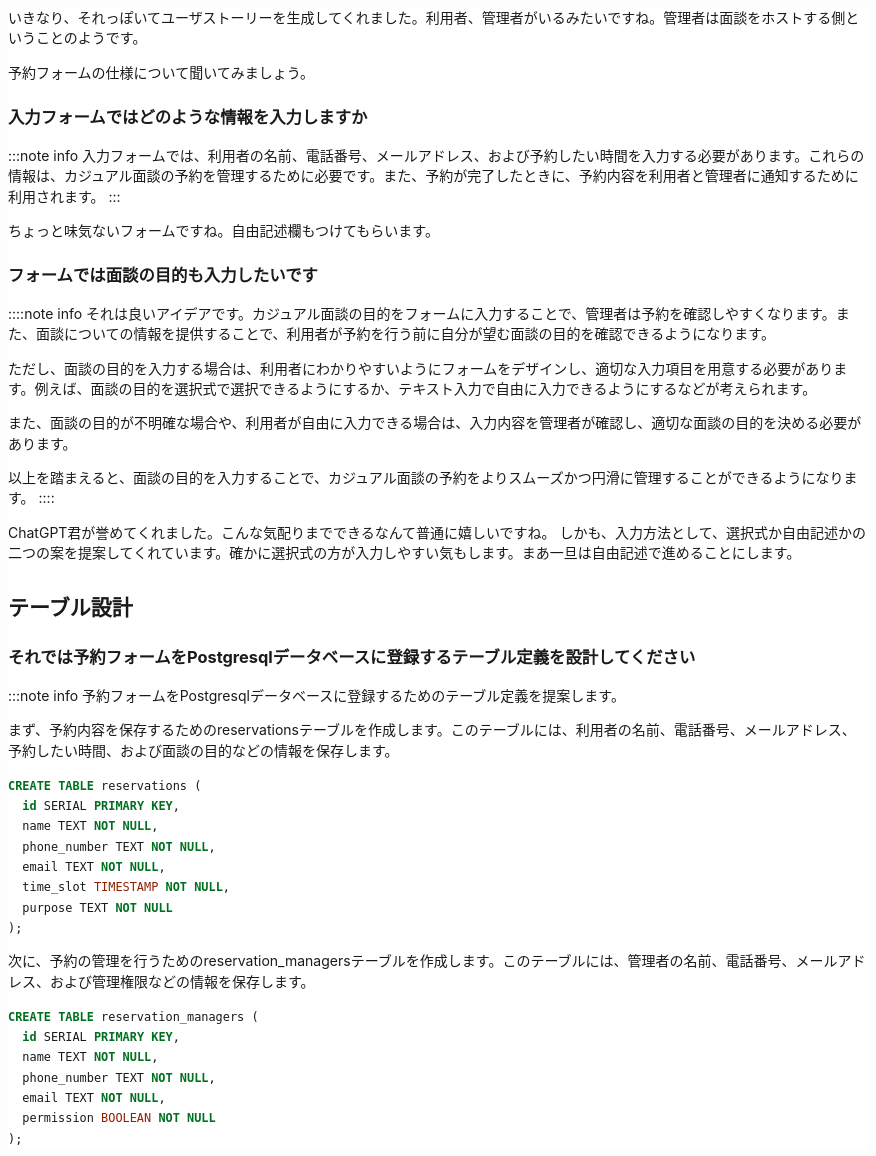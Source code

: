 いきなり、それっぽいてユーザストーリーを生成してくれました。利用者、管理者がいるみたいですね。管理者は面談をホストする側ということのようです。

予約フォームの仕様について聞いてみましょう。

### 入力フォームではどのような情報を入力しますか

:::note info
入力フォームでは、利用者の名前、電話番号、メールアドレス、および予約したい時間を入力する必要があります。これらの情報は、カジュアル面談の予約を管理するために必要です。また、予約が完了したときに、予約内容を利用者と管理者に通知するために利用されます。
:::

ちょっと味気ないフォームですね。自由記述欄もつけてもらいます。

### フォームでは面談の目的も入力したいです

::::note info
それは良いアイデアです。カジュアル面談の目的をフォームに入力することで、管理者は予約を確認しやすくなります。また、面談についての情報を提供することで、利用者が予約を行う前に自分が望む面談の目的を確認できるようになります。

ただし、面談の目的を入力する場合は、利用者にわかりやすいようにフォームをデザインし、適切な入力項目を用意する必要があります。例えば、面談の目的を選択式で選択できるようにするか、テキスト入力で自由に入力できるようにするなどが考えられます。

また、面談の目的が不明確な場合や、利用者が自由に入力できる場合は、入力内容を管理者が確認し、適切な面談の目的を決める必要があります。

以上を踏まえると、面談の目的を入力することで、カジュアル面談の予約をよりスムーズかつ円滑に管理することができるようになります。
::::

ChatGPT君が誉めてくれました。こんな気配りまでできるなんて普通に嬉しいですね。
しかも、入力方法として、選択式か自由記述かの二つの案を提案してくれています。確かに選択式の方が入力しやすい気もします。まあ一旦は自由記述で進めることにします。

## テーブル設計

### それでは予約フォームをPostgresqlデータベースに登録するテーブル定義を設計してください

:::note info
予約フォームをPostgresqlデータベースに登録するためのテーブル定義を提案します。

まず、予約内容を保存するためのreservationsテーブルを作成します。このテーブルには、利用者の名前、電話番号、メールアドレス、予約したい時間、および面談の目的などの情報を保存します。

```sql
CREATE TABLE reservations (
  id SERIAL PRIMARY KEY,
  name TEXT NOT NULL,
  phone_number TEXT NOT NULL,
  email TEXT NOT NULL,
  time_slot TIMESTAMP NOT NULL,
  purpose TEXT NOT NULL
);
```

次に、予約の管理を行うためのreservation_managersテーブルを作成します。このテーブルには、管理者の名前、電話番号、メールアドレス、および管理権限などの情報を保存します。

```sql
CREATE TABLE reservation_managers (
  id SERIAL PRIMARY KEY,
  name TEXT NOT NULL,
  phone_number TEXT NOT NULL,
  email TEXT NOT NULL,
  permission BOOLEAN NOT NULL
);
```
